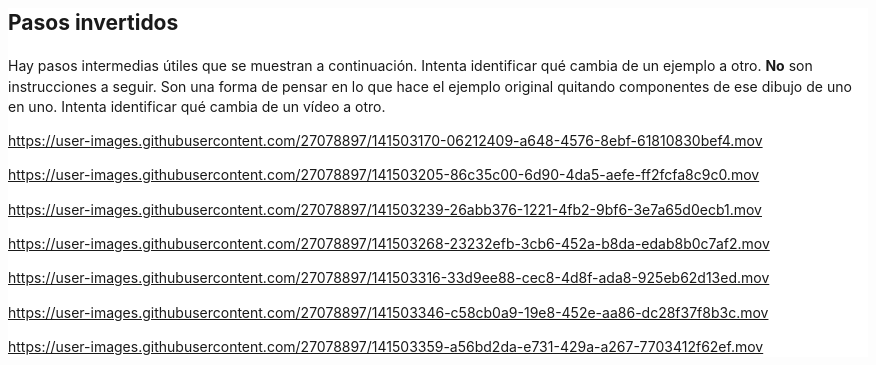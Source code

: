 ## Pasos invertidos

Hay pasos intermedias útiles que se muestran a continuación. Intenta identificar qué cambia de un ejemplo a otro. **No** son instrucciones a seguir. Son una forma de pensar en lo que hace el ejemplo original quitando componentes de ese dibujo de uno en uno. Intenta identificar qué cambia de un vídeo a otro.

https://user-images.githubusercontent.com/27078897/141503170-06212409-a648-4576-8ebf-61810830bef4.mov

https://user-images.githubusercontent.com/27078897/141503205-86c35c00-6d90-4da5-aefe-ff2fcfa8c9c0.mov

https://user-images.githubusercontent.com/27078897/141503239-26abb376-1221-4fb2-9bf6-3e7a65d0ecb1.mov

https://user-images.githubusercontent.com/27078897/141503268-23232efb-3cb6-452a-b8da-edab8b0c7af2.mov

https://user-images.githubusercontent.com/27078897/141503316-33d9ee88-cec8-4d8f-ada8-925eb62d13ed.mov

https://user-images.githubusercontent.com/27078897/141503346-c58cb0a9-19e8-452e-aa86-dc28f37f8b3c.mov

https://user-images.githubusercontent.com/27078897/141503359-a56bd2da-e731-429a-a267-7703412f62ef.mov


